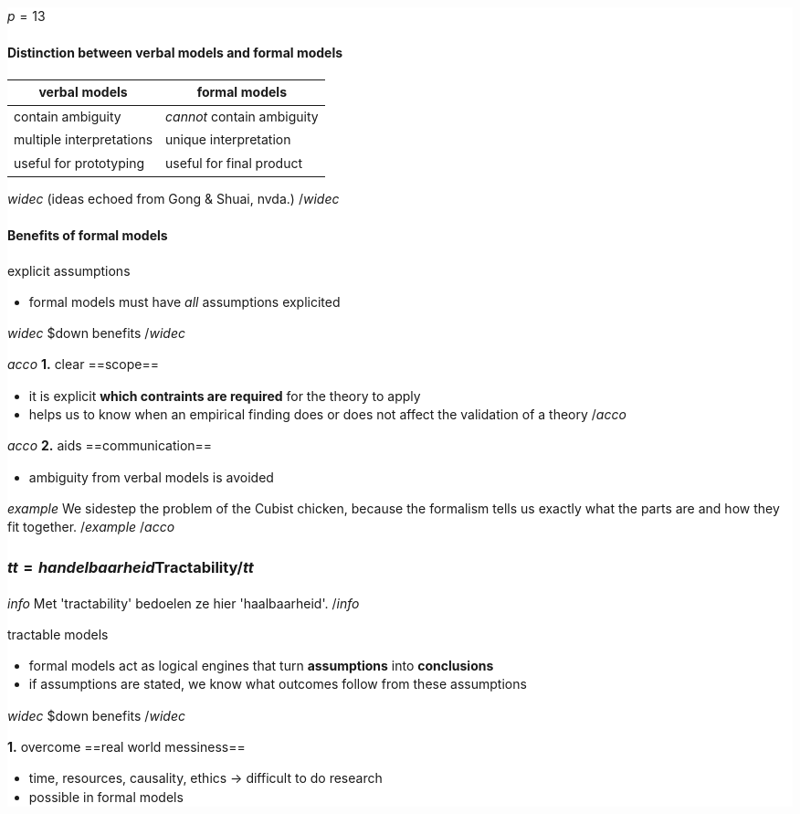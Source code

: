 $p=13$

#### Distinction between verbal models and formal models

|verbal models|formal models|
|---|---|
|contain ambiguity|_cannot_ contain ambiguity|
|multiple interpretations|unique interpretation|
|useful for prototyping|useful for final  product|

$widec$
(ideas echoed from Gong & Shuai, nvda.)
$/widec$

#### Benefits of formal models

explicit assumptions
- formal models must have *all* assumptions explicited

$widec$
$down benefits
$/widec$

$acco$
**1.** clear ==scope==
- it is explicit **which contraints are required** for the theory to apply
- helps us to know when an empirical finding does or does not affect the validation of a theory
$/acco$

$acco$
**2.** aids ==communication==
- ambiguity from verbal models is avoided

$example$
We sidestep the problem of the Cubist chicken, because the formalism tells us exactly what the parts are and how they fit together.
$/example$
$/acco$

### $tt=handelbaarheid$Tractability$/tt$

$info$
Met 'tractability' bedoelen ze hier 'haalbaarheid'.
$/info$

tractable models
- formal models act as logical engines that turn **assumptions** into **conclusions**
- if assumptions are stated, we know what outcomes follow from these assumptions

$widec$
$down benefits
$/widec$

**1.** overcome ==real world messiness==
- time, resources, causality, ethics -> difficult to do research
- possible in formal models
